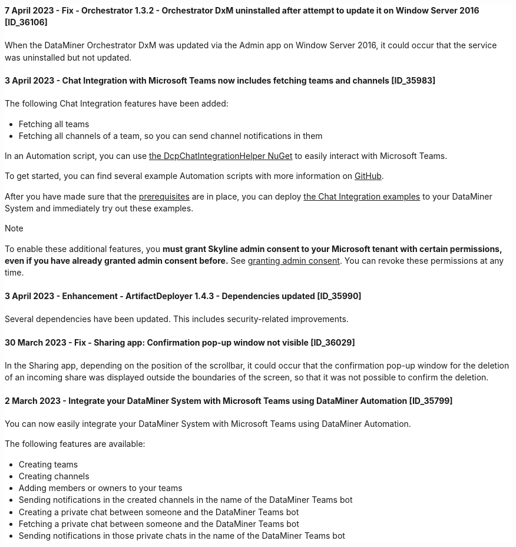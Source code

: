 #### 7 April 2023 - Fix - Orchestrator 1.3.2 - Orchestrator DxM uninstalled after attempt to update it on Window Server 2016 [ID_36106]

When the DataMiner Orchestrator DxM was updated via the Admin app on Window Server 2016, it could occur that the service was uninstalled but not updated.

#### 3 April 2023 - Chat Integration with Microsoft Teams now includes fetching teams and channels [ID_35983]

The following Chat Integration features have been added:

- Fetching all teams
- Fetching all channels of a team, so you can send channel notifications in them

In an Automation script, you can use [the DcpChatIntegrationHelper NuGet](https://www.nuget.org/packages/Skyline.DataMiner.DcpChatIntegrationHelper) to easily interact with Microsoft Teams.

To get started, you can find several example Automation scripts with more information on [GitHub](https://github.com/SkylineCommunications/ChatOps-Extensions/blob/main/ChatIntegrationExamples).

After you have made sure that the [prerequisites](https://github.com/SkylineCommunications/ChatOps-Extensions/blob/main/ChatIntegrationExamples/README.md#usage) are in place, you can deploy [the Chat Integration examples](https://github.com/SkylineCommunications/ChatOps-Extensions/blob/main/ChatIntegrationExamples/README.md#getting-started) to your DataMiner System and immediately try out these examples.

> [!NOTE]
> To enable these additional features, you **must grant Skyline admin consent to your Microsoft tenant with certain permissions, even if you have already granted admin consent before.** See [granting admin consent](xref:Granting_admin_consent). You can revoke these permissions at any time.

#### 3 April 2023 - Enhancement - ArtifactDeployer 1.4.3 - Dependencies updated [ID_35990]

Several dependencies have been updated. This includes security-related improvements.

#### 30 March 2023 - Fix - Sharing app: Confirmation pop-up window not visible [ID_36029]

In the Sharing app, depending on the position of the scrollbar, it could occur that the confirmation pop-up window for the deletion of an incoming share was displayed outside the boundaries of the screen, so that it was not possible to confirm the deletion.

#### 2 March 2023 - Integrate your DataMiner System with Microsoft Teams using DataMiner Automation [ID_35799]

You can now easily integrate your DataMiner System with Microsoft Teams using DataMiner Automation.

The following features are available:

- Creating teams
- Creating channels
- Adding members or owners to your teams
- Sending notifications in the created channels in the name of the DataMiner Teams bot
- Creating a private chat between someone and the DataMiner Teams bot
- Fetching a private chat between someone and the DataMiner Teams bot
- Sending notifications in those private chats in the name of the DataMiner Teams bot
